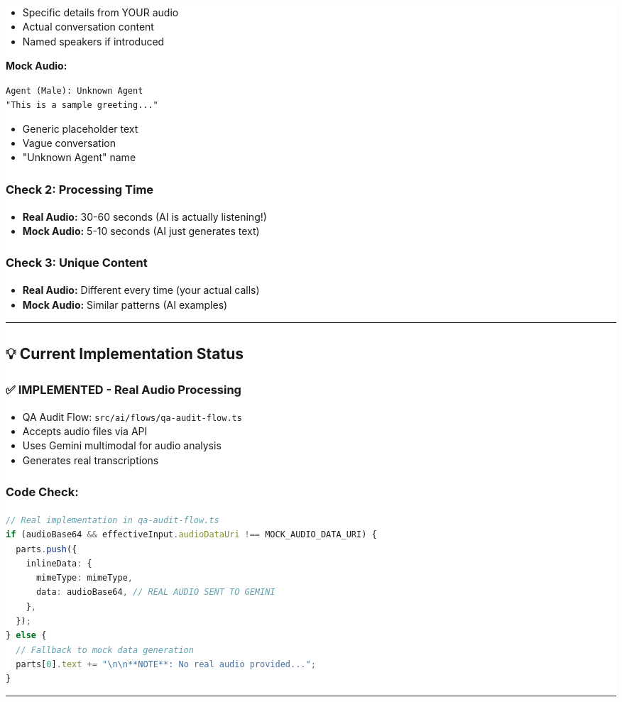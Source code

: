 - Specific details from YOUR audio
- Actual conversation content
- Named speakers if introduced

**Mock Audio:**

```
Agent (Male): Unknown Agent
"This is a sample greeting..."
```

- Generic placeholder text
- Vague conversation
- "Unknown Agent" name

### Check 2: Processing Time

- **Real Audio:** 30-60 seconds (AI is actually listening!)
- **Mock Audio:** 5-10 seconds (AI just generates text)

### Check 3: Unique Content

- **Real Audio:** Different every time (your actual calls)
- **Mock Audio:** Similar patterns (AI examples)

---

## 💡 Current Implementation Status

### ✅ IMPLEMENTED - Real Audio Processing

- QA Audit Flow: `src/ai/flows/qa-audit-flow.ts`
- Accepts audio files via API
- Uses Gemini multimodal for audio analysis
- Generates real transcriptions

### Code Check:

```typescript
// Real implementation in qa-audit-flow.ts
if (audioBase64 && effectiveInput.audioDataUri !== MOCK_AUDIO_DATA_URI) {
  parts.push({
    inlineData: {
      mimeType: mimeType,
      data: audioBase64, // REAL AUDIO SENT TO GEMINI
    },
  });
} else {
  // Fallback to mock data generation
  parts[0].text += "\n\n**NOTE**: No real audio provided...";
}
```

---
